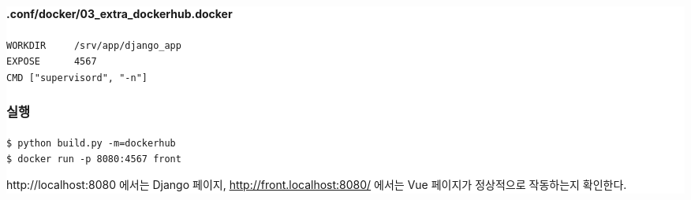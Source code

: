 #### .conf/docker/03_extra_dockerhub.docker

```
WORKDIR     /srv/app/django_app
EXPOSE      4567
CMD ["supervisord", "-n"]
```

### 실행

```shell
$ python build.py -m=dockerhub
$ docker run -p 8080:4567 front
```

http://localhost:8080 에서는 Django 페이지, http://front.localhost:8080/ 에서는 Vue 페이지가 정상적으로 작동하는지 확인한다.
